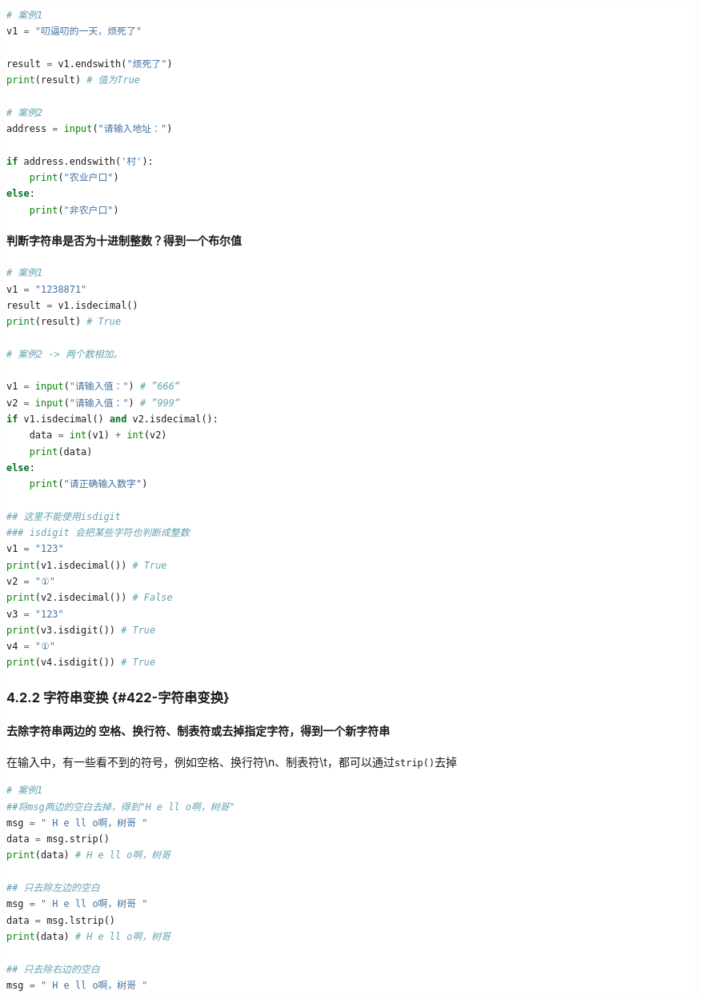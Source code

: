 ``` python
# 案例1
v1 = "叨逼叨的一天，烦死了"

result = v1.endswith("烦死了")
print(result) # 值为True

# 案例2
address = input("请输入地址：")

if address.endswith('村'):
	print("农业户口")
else:
	print("非农户口")
```

#### 判断字符串是否为十进制整数？得到一个布尔值

``` python
# 案例1
v1 = "1238871"
result = v1.isdecimal()
print(result) # True

# 案例2 -> 两个数相加。

v1 = input("请输入值：") # ”666“
v2 = input("请输入值：") # ”999“
if v1.isdecimal() and v2.isdecimal():
	data = int(v1) + int(v2)
	print(data)
else:
	print("请正确输入数字")
  
## 这里不能使用isdigit
### isdigit 会把某些字符也判断成整数
v1 = "123"
print(v1.isdecimal()) # True
v2 = "①"
print(v2.isdecimal()) # False
v3 = "123"
print(v3.isdigit()) # True
v4 = "①"
print(v4.isdigit()) # True
```

### 4.2.2 字符串变换 {#422-字符串变换}

#### 去除字符串两边的 空格、换行符、制表符或去掉指定字符，得到一个新字符串

在输入中，有一些看不到的符号，例如空格、换行符\\n、制表符\\t，都可以通过`strip()`去掉

``` python
# 案例1
##将msg两边的空白去掉，得到"H e ll o啊，树哥"
msg = " H e ll o啊，树哥 "
data = msg.strip()
print(data) # H e ll o啊，树哥

## 只去除左边的空白
msg = " H e ll o啊，树哥 "
data = msg.lstrip()
print(data) # H e ll o啊，树哥 

## 只去除右边的空白
msg = " H e ll o啊，树哥 "
```